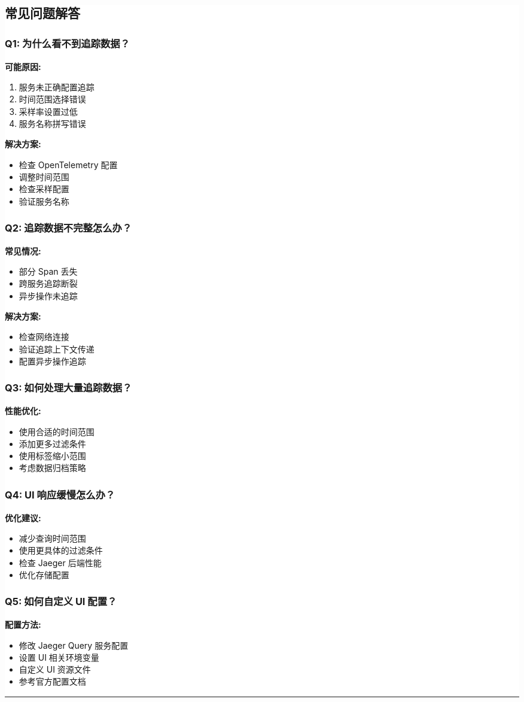 ## 常见问题解答

### Q1: 为什么看不到追踪数据？

**可能原因:**
1. 服务未正确配置追踪
2. 时间范围选择错误
3. 采样率设置过低
4. 服务名称拼写错误

**解决方案:**
- 检查 OpenTelemetry 配置
- 调整时间范围
- 检查采样配置
- 验证服务名称

### Q2: 追踪数据不完整怎么办？

**常见情况:**
- 部分 Span 丢失
- 跨服务追踪断裂
- 异步操作未追踪

**解决方案:**
- 检查网络连接
- 验证追踪上下文传递
- 配置异步操作追踪

### Q3: 如何处理大量追踪数据？

**性能优化:**
- 使用合适的时间范围
- 添加更多过滤条件
- 使用标签缩小范围
- 考虑数据归档策略

### Q4: UI 响应缓慢怎么办？

**优化建议:**
- 减少查询时间范围
- 使用更具体的过滤条件
- 检查 Jaeger 后端性能
- 优化存储配置

### Q5: 如何自定义 UI 配置？

**配置方法:**
- 修改 Jaeger Query 服务配置
- 设置 UI 相关环境变量
- 自定义 UI 资源文件
- 参考官方配置文档

---